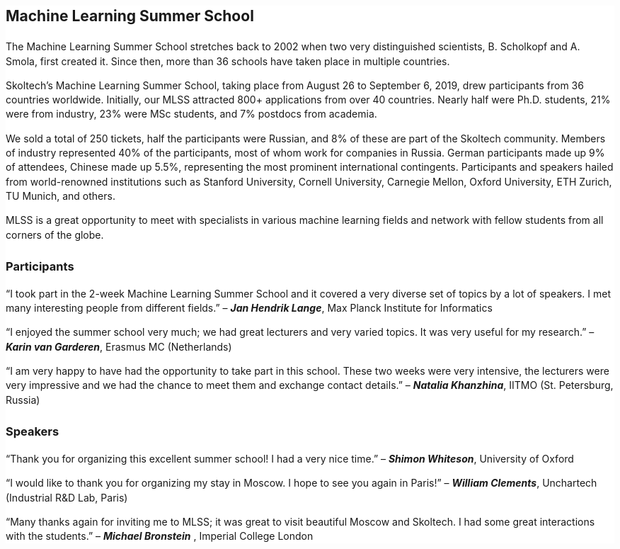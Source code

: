 
## Machine Learning Summer School

The Machine Learning Summer School stretches back to 2002 when two very distinguished scientists, B. Scholkopf and A. Smola, first created it. Since then, more than 36 schools have taken place in multiple countries.

Skoltech’s Machine Learning Summer School, taking place from August 26 to September 6, 2019, drew participants from 36 countries worldwide. Initially, our MLSS attracted 800+ applications from over 40 countries. Nearly half were Ph.D. students, 21% were from industry, 23% were MSc students, and 7% postdocs from academia.

<iframe width="560" height="315" src="https://www.youtube.com/embed/PuNU537dNh4?controls=0" frameborder="0" allow="accelerometer; autoplay; encrypted-media; gyroscope; picture-in-picture" allowfullscreen></iframe>

We sold a total of 250 tickets, half the participants were Russian, and 8% of these are part of the Skoltech community. Members of industry represented 40% of the participants, most of whom work for companies in Russia. German participants made up 9% of attendees, Chinese made up 5.5%, representing the most prominent international contingents. Participants and speakers hailed from world-renowned institutions such as Stanford University, Cornell University, Carnegie Mellon, Oxford University, ETH Zurich, TU Munich, and others.

MLSS is a great opportunity to meet with specialists in various machine learning fields and network with fellow students from all corners of the globe.

<iframe width="560" height="315" src="https://www.youtube.com/embed/87NYohGjWBQ?controls=0" frameborder="0" allow="accelerometer; autoplay; encrypted-media; gyroscope; picture-in-picture" allowfullscreen></iframe>

### Participants
“I took part in the 2-week Machine Learning Summer School and it covered a very diverse set of topics by a lot of speakers. I met many interesting people from different fields.” – ***Jan Hendrik Lange***, Max Planck Institute for Informatics

“I enjoyed the summer school very much; we had great lecturers and very varied topics. It was very useful for my research.” – ***Karin van Garderen***, Erasmus MC (Netherlands)

“I am very happy to have had the opportunity to take part in this school. These two weeks were very intensive, the lecturers were very impressive and we had the chance to meet them and exchange contact details.” – ***Natalia Khanzhina***, IITMO (St. Petersburg, Russia)

<iframe width="560" height="315" src="https://www.youtube.com/embed/g0O7khgDX8k?controls=0" frameborder="0" allow="accelerometer; autoplay; encrypted-media; gyroscope; picture-in-picture" allowfullscreen></iframe>

### Speakers

“Thank you for organizing this excellent summer school! I had a very nice time.” – ***Shimon Whiteson***, University of Oxford

“I would like to thank you for organizing my stay in Moscow. I hope to see you again in Paris!” – ***William Clements***, Unchartech (Industrial R&D Lab, Paris)

“Many thanks again for inviting me to MLSS; it was great to visit beautiful Moscow and Skoltech. I had some great interactions with the students.” –  ***Michael Bronstein*** , Imperial College London
